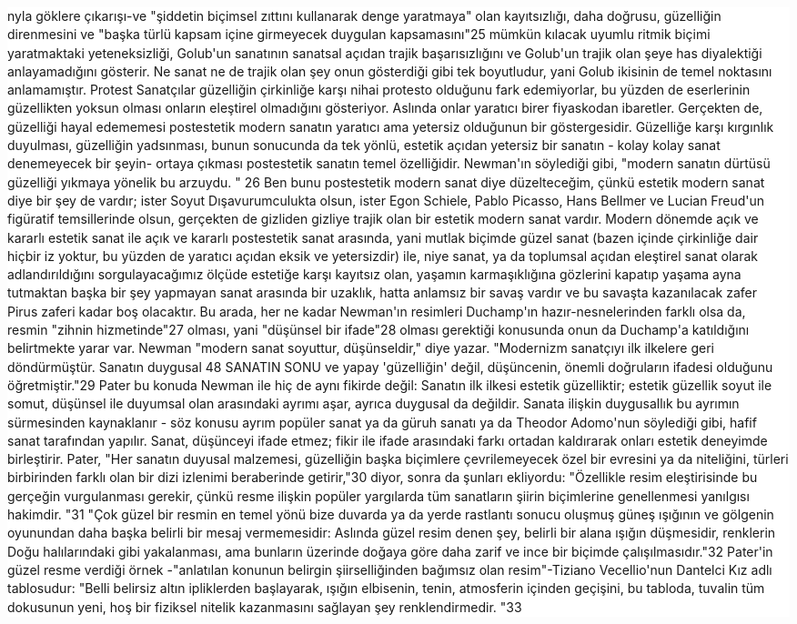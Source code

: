 nyla göklere çıkarışı-ve "şiddetin biçimsel zıttını kullanarak denge yaratmaya" olan kayıtsızlığı, daha doğrusu, güzelliğin direnmesini ve "başka türlü kapsam içine girmeyecek duygulan kapsamasını"25 mümkün kılacak uyumlu ritmik biçimi yaratmaktaki yeteneksizliği, Golub'un sanatının sanatsal açıdan trajik başarısızlığını ve
Golub'un trajik olan şeye has diyalektiği anlayamadığını gösterir.
Ne sanat ne de trajik olan şey onun gösterdiği gibi tek boyutludur,
yani Golub ikisinin de temel noktasını anlamamıştır. Protest Sanatçılar güzelliğin çirkinliğe karşı nihai protesto olduğunu fark edemiyorlar, bu yüzden de eserlerinin güzellikten yoksun olması onların
eleştirel olmadığını gösteriyor. Aslında onlar yaratıcı birer fiyaskodan ibaretler. Gerçekten de, güzelliği hayal edememesi postestetik
modern sanatın yaratıcı ama yetersiz olduğunun bir göstergesidir.
Güzelliğe karşı kırgınlık duyulması, güzelliğin yadsınması, bunun sonucunda da tek yönlü, estetik açıdan yetersiz bir sanatın -
kolay kolay sanat denemeyecek bir şeyin- ortaya çıkması postestetik sanatın temel özelliğidir. Newman'ın söylediği gibi, "modern
sanatın dürtüsü güzelliği yıkmaya yönelik bu arzuydu. "
26 Ben bunu postestetik modern sanat diye düzelteceğim, çünkü estetik modern sanat diye bir şey de vardır; ister Soyut Dışavurumculukta olsun, ister Egon Schiele, Pablo Picasso, Hans Bellmer ve Lucian
Freud'un figüratif temsillerinde olsun, gerçekten de gizliden gizliye trajik olan bir estetik modern sanat vardır. Modern dönemde
açık ve kararlı estetik sanat ile açık ve kararlı postestetik sanat arasında, yani mutlak biçimde güzel sanat (bazen içinde çirkinliğe
dair hiçbir iz yoktur, bu yüzden de yaratıcı açıdan eksik ve yetersizdir) ile, niye sanat, ya da toplumsal açıdan eleştirel sanat olarak
adlandırıldığını sorgulayacağımız ölçüde estetiğe karşı kayıtsız
olan, yaşamın karmaşıklığına gözlerini kapatıp yaşama ayna tutmaktan başka bir şey yapmayan sanat arasında bir uzaklık, hatta
anlamsız bir savaş vardır ve bu savaşta kazanılacak zafer Pirus zaferi kadar boş olacaktır. Bu arada, her ne kadar Newman'ın resimleri Duchamp'ın hazır-nesnelerinden farklı olsa da, resmin "zihnin
hizmetinde"27 olması, yani "düşünsel bir ifade"28 olması gerektiği
konusunda onun da Duchamp'a katıldığını belirtmekte yarar var.
Newman "modern sanat soyuttur, düşünseldir," diye yazar. "Modernizm sanatçıyı ilk ilkelere geri döndürmüştür. Sanatın duygusal
48 SANATIN SONU
ve yapay 'güzelliğin' değil, düşüncenin, önemli doğruların ifadesi
olduğunu öğretmiştir."29 Pater bu konuda Newman ile hiç de aynı
fikirde değil: Sanatın ilk ilkesi estetik güzelliktir; estetik güzellik
soyut ile somut, düşünsel ile duyumsal olan arasındaki ayrımı aşar,
ayrıca duygusal da değildir. Sanata ilişkin duygusallık bu ayrımın
sürmesinden kaynaklanır - söz konusu ayrım popüler sanat ya da
güruh sanatı ya da Theodor Adomo'nun söylediği gibi, hafif sanat
tarafından yapılır. Sanat, düşünceyi ifade etmez; fikir ile ifade arasındaki farkı ortadan kaldırarak onları estetik deneyimde birleştirir.
Pater, "Her sanatın duyusal malzemesi, güzelliğin başka biçimlere çevrilemeyecek özel bir evresini ya da niteliğini, türleri birbirinden farklı olan bir dizi izlenimi beraberinde getirir,"30 diyor,
sonra da şunları ekliyordu: "Özellikle resim eleştirisinde bu gerçeğin vurgulanması gerekir, çünkü resme ilişkin popüler yargılarda
tüm sanatların şiirin biçimlerine genellenmesi yanılgısı hakimdir. "31 "Çok güzel bir resmin en temel yönü bize duvarda ya da
yerde rastlantı sonucu oluşmuş güneş ışığının ve gölgenin oyunundan daha başka belirli bir mesaj vermemesidir: Aslında güzel resim denen şey, belirli bir alana ışığın düşmesidir, renklerin Doğu
halılarındaki gibi yakalanması, ama bunların üzerinde doğaya göre daha zarif ve ince bir biçimde çalışılmasıdır."32 Pater'in güzel
resme verdiği örnek -"anlatılan konunun belirgin şiirselliğinden
bağımsız olan resim"-Tiziano Vecellio'nun Dantelci Kız adlı tablosudur: "Belli belirsiz altın ipliklerden başlayarak, ışığın elbisenin, tenin, atmosferin içinden geçişini, bu tabloda, tuvalin tüm dokusunun yeni, hoş bir fiziksel nitelik kazanmasını sağlayan şey
renklendirmedir. "33